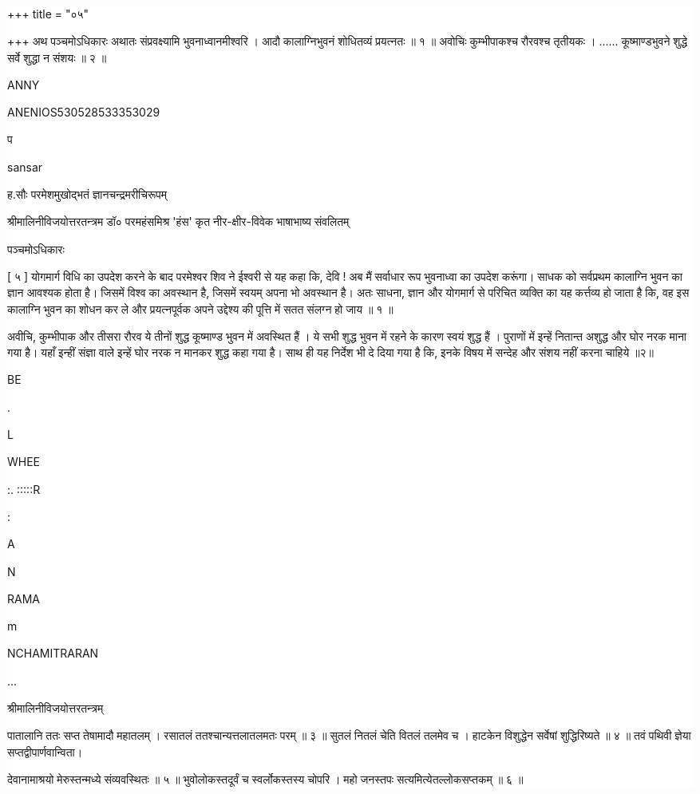 +++
title = "०५"

+++
अथ पञ्चमोऽधिकारः अथातः संप्रवक्ष्यामि भुवनाध्वानमीश्वरि । आदौ कालाग्निभुवनं शोधितव्यं प्रयत्नतः ॥ १ ॥ अवोचिः कुम्भीपाकश्च रौरवश्च तृतीयकः । ...... कूष्माण्डभुवने शुद्धे सर्वे शुद्धा न संशयः ॥ २ ॥ 

ANNY 

ANENIOS530528533353029 

प 

sansar 

ह.सौः परमेशमुखोद्भतं ज्ञानचन्द्रमरीचिरूपम् 

श्रीमालिनीविजयोत्तरतन्त्रम डॉ० परमहंसमिश्र 'हंस' कृत नीर-क्षीर-विवेक भाषाभाष्य संवलितम् 

पञ्चमोऽधिकारः 

[ ५ ] योगमार्ग विधि का उपदेश करने के बाद परमेश्वर शिव ने ईश्वरी से यह कहा कि, देवि ! अब मैं सर्वाधार रूप भुवनाध्वा का उपदेश करूंगा। साधक को सर्वप्रथम कालाग्नि भुवन का ज्ञान आवश्यक होता है। जिसमें विश्व का अवस्थान है, जिसमें स्वयम् अपना भो अवस्थान है। अतः साधना, ज्ञान और योगमार्ग से परिचित व्यक्ति का यह कर्त्तव्य हो जाता है कि, वह इस कालाग्नि भुवन का शोधन कर ले और प्रयत्नपूर्वक अपने उद्देश्य की पूत्ति में सतत संलग्न हो जाय ॥ १ ॥ 

अवीचि, कुम्भीपाक और तीसरा रौरव ये तीनों शुद्ध कूष्माण्ड भुवन में अवस्थित हैं । ये सभी शुद्ध भुवन में रहने के कारण स्वयं शुद्ध हैं । पुराणों में इन्हें नितान्त अशुद्ध और घोर नरक माना गया है। यहाँ इन्हीं संज्ञा वाले इन्हें घोर नरक न मानकर शुद्ध कहा गया है। साथ ही यह निर्देश भी दे दिया गया है कि, इनके विषय में सन्देह और संशय नहीं करना चाहिये ॥२॥ 

BE 

. 

L 

WHEE 

:. :::::R 

: 

A 

N 

RAMA 

m 

NCHAMITRARAN 

... 

श्रीमालिनीविजयोत्तरतन्त्रम् 

पातालानि ततः सप्त तेषामादौ महातलम् । रसातलं ततश्चान्यत्तलातलमतः परम् ॥ ३ ॥ सुतलं नितलं चेति वितलं तलमेव च । हाटकेन विशुद्धेन सर्वेषां शुद्धिरिष्यते ॥ ४ ॥ तवं पथिवी ज्ञेया सप्तद्वीपार्णवान्विता। 

देवानामाश्रयो मेरुस्तन्मध्ये संव्यवस्थितः ॥ ५ ॥ भुवोलोकस्तदूर्वं च स्वर्लोकस्तस्य चोपरि । महो जनस्तपः सत्यमित्येतल्लोकसप्तकम् ॥ ६ ॥ 
